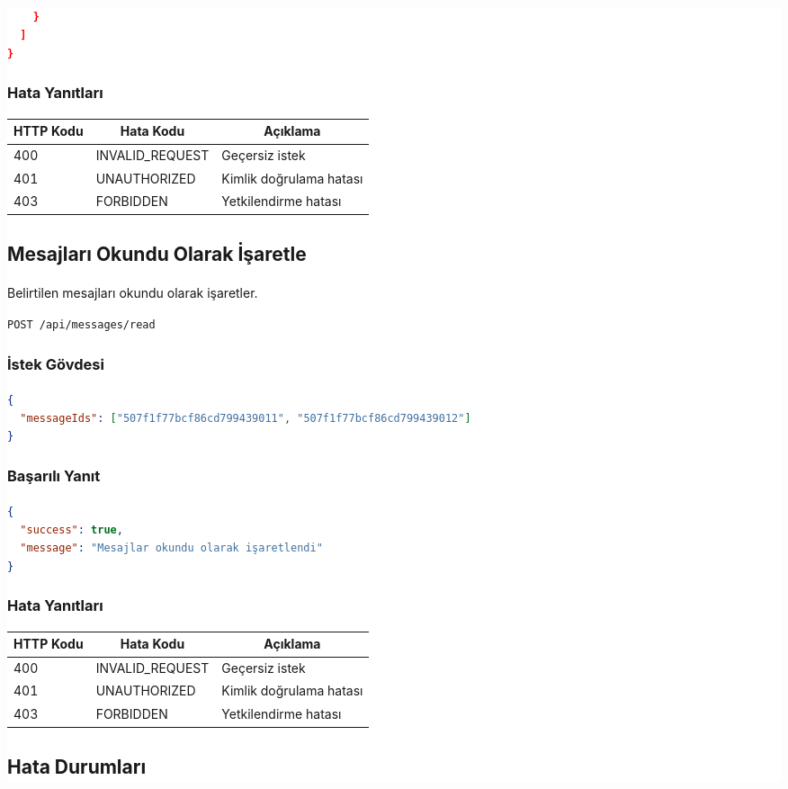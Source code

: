 ```json
    }
  ]
}
```

### Hata Yanıtları

| HTTP Kodu | Hata Kodu | Açıklama |
|-----------|-----------|-----------|
| 400 | INVALID_REQUEST | Geçersiz istek |
| 401 | UNAUTHORIZED | Kimlik doğrulama hatası |
| 403 | FORBIDDEN | Yetkilendirme hatası |

## Mesajları Okundu Olarak İşaretle

Belirtilen mesajları okundu olarak işaretler.

```http
POST /api/messages/read
```

### İstek Gövdesi

```json
{
  "messageIds": ["507f1f77bcf86cd799439011", "507f1f77bcf86cd799439012"]
}
```

### Başarılı Yanıt

```json
{
  "success": true,
  "message": "Mesajlar okundu olarak işaretlendi"
}
```

### Hata Yanıtları

| HTTP Kodu | Hata Kodu | Açıklama |
|-----------|-----------|-----------|
| 400 | INVALID_REQUEST | Geçersiz istek |
| 401 | UNAUTHORIZED | Kimlik doğrulama hatası |
| 403 | FORBIDDEN | Yetkilendirme hatası |

## Hata Durumları
